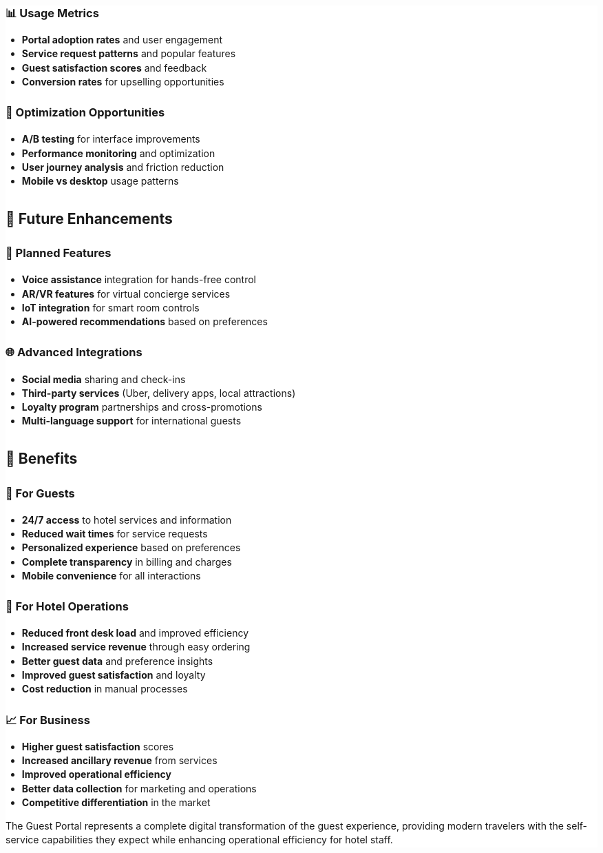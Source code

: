 ### 📊 Usage Metrics
- **Portal adoption rates** and user engagement
- **Service request patterns** and popular features
- **Guest satisfaction scores** and feedback
- **Conversion rates** for upselling opportunities

### 🎯 Optimization Opportunities
- **A/B testing** for interface improvements
- **Performance monitoring** and optimization
- **User journey analysis** and friction reduction
- **Mobile vs desktop** usage patterns

## 🔮 Future Enhancements

### 🚀 Planned Features
- **Voice assistance** integration for hands-free control
- **AR/VR features** for virtual concierge services
- **IoT integration** for smart room controls
- **AI-powered recommendations** based on preferences

### 🌐 Advanced Integrations
- **Social media** sharing and check-ins
- **Third-party services** (Uber, delivery apps, local attractions)
- **Loyalty program** partnerships and cross-promotions
- **Multi-language support** for international guests

## 🎯 Benefits

### 👥 For Guests
- **24/7 access** to hotel services and information
- **Reduced wait times** for service requests
- **Personalized experience** based on preferences
- **Complete transparency** in billing and charges
- **Mobile convenience** for all interactions

### 🏨 For Hotel Operations
- **Reduced front desk load** and improved efficiency
- **Increased service revenue** through easy ordering
- **Better guest data** and preference insights
- **Improved guest satisfaction** and loyalty
- **Cost reduction** in manual processes

### 📈 For Business
- **Higher guest satisfaction** scores
- **Increased ancillary revenue** from services
- **Improved operational efficiency**
- **Better data collection** for marketing and operations
- **Competitive differentiation** in the market

The Guest Portal represents a complete digital transformation of the guest experience, providing modern travelers with the self-service capabilities they expect while enhancing operational efficiency for hotel staff.
